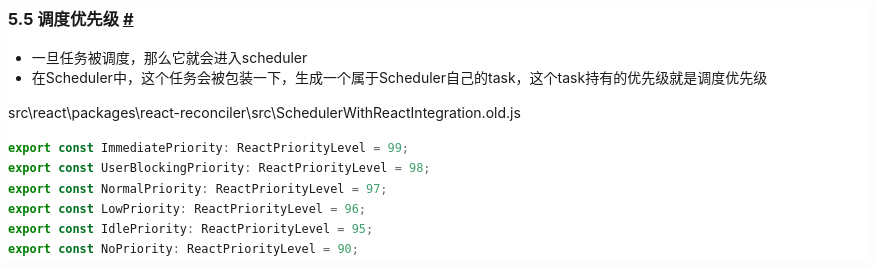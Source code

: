 ### 5.5 调度优先级 [#](#t4455-调度优先级)

* 一旦任务被调度，那么它就会进入scheduler
* 在Scheduler中，这个任务会被包装一下，生成一个属于Scheduler自己的task，这个task持有的优先级就是调度优先级

src\react\packages\react-reconciler\src\SchedulerWithReactIntegration.old.js

```js
export const ImmediatePriority: ReactPriorityLevel = 99;
export const UserBlockingPriority: ReactPriorityLevel = 98;
export const NormalPriority: ReactPriorityLevel = 97;
export const LowPriority: ReactPriorityLevel = 96;
export const IdlePriority: ReactPriorityLevel = 95;
export const NoPriority: ReactPriorityLevel = 90;
```
